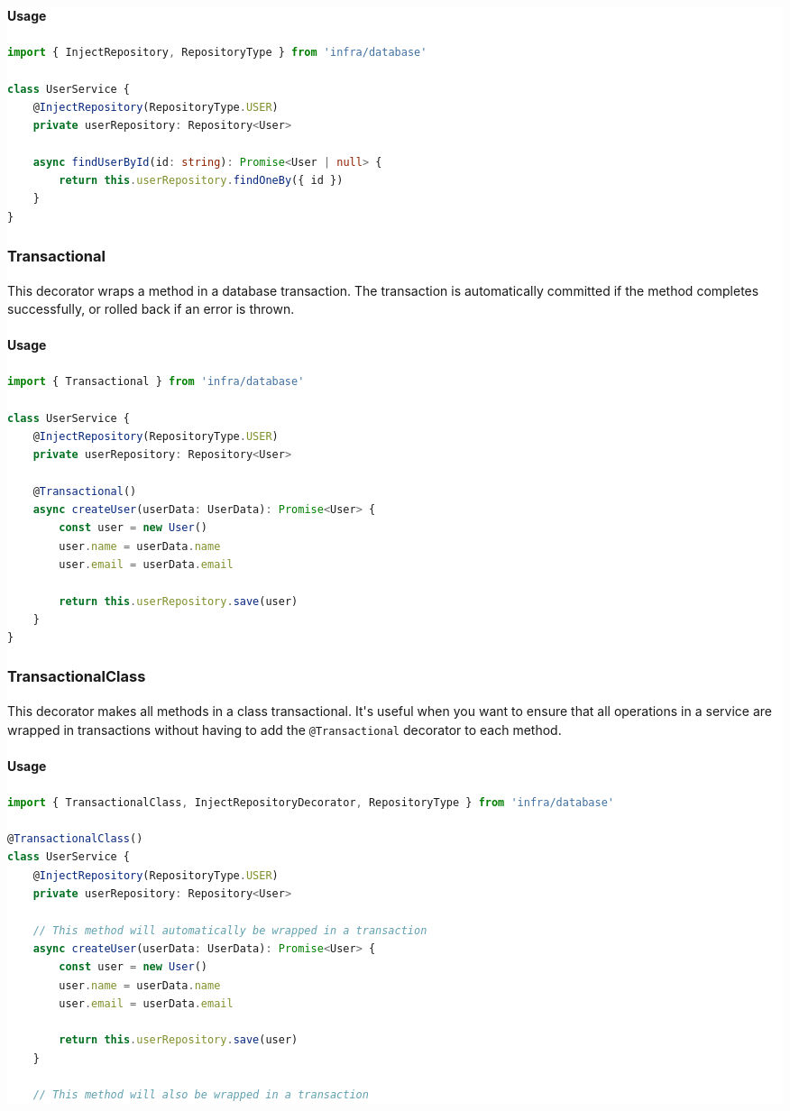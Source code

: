 #### Usage

```typescript
import { InjectRepository, RepositoryType } from 'infra/database'

class UserService {
	@InjectRepository(RepositoryType.USER)
	private userRepository: Repository<User>

	async findUserById(id: string): Promise<User | null> {
		return this.userRepository.findOneBy({ id })
	}
}
```

### Transactional

This decorator wraps a method in a database transaction. The transaction is automatically committed if the method completes successfully, or rolled back if an error is thrown.

#### Usage

```typescript
import { Transactional } from 'infra/database'

class UserService {
	@InjectRepository(RepositoryType.USER)
	private userRepository: Repository<User>

	@Transactional()
	async createUser(userData: UserData): Promise<User> {
		const user = new User()
		user.name = userData.name
		user.email = userData.email

		return this.userRepository.save(user)
	}
}
```

### TransactionalClass

This decorator makes all methods in a class transactional. It's useful when you want to ensure that all operations in a service are wrapped in transactions without having to add the `@Transactional` decorator to each method.

#### Usage

```typescript
import { TransactionalClass, InjectRepositoryDecorator, RepositoryType } from 'infra/database'

@TransactionalClass()
class UserService {
	@InjectRepository(RepositoryType.USER)
	private userRepository: Repository<User>

	// This method will automatically be wrapped in a transaction
	async createUser(userData: UserData): Promise<User> {
		const user = new User()
		user.name = userData.name
		user.email = userData.email

		return this.userRepository.save(user)
	}

	// This method will also be wrapped in a transaction
```